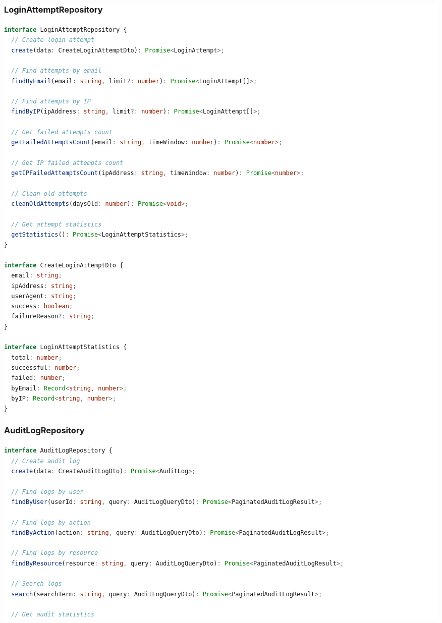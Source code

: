 ```typescript
```

### LoginAttemptRepository
```typescript
interface LoginAttemptRepository {
  // Create login attempt
  create(data: CreateLoginAttemptDto): Promise<LoginAttempt>;
  
  // Find attempts by email
  findByEmail(email: string, limit?: number): Promise<LoginAttempt[]>;
  
  // Find attempts by IP
  findByIP(ipAddress: string, limit?: number): Promise<LoginAttempt[]>;
  
  // Get failed attempts count
  getFailedAttemptsCount(email: string, timeWindow: number): Promise<number>;
  
  // Get IP failed attempts count
  getIPFailedAttemptsCount(ipAddress: string, timeWindow: number): Promise<number>;
  
  // Clean old attempts
  cleanOldAttempts(daysOld: number): Promise<void>;
  
  // Get attempt statistics
  getStatistics(): Promise<LoginAttemptStatistics>;
}

interface CreateLoginAttemptDto {
  email: string;
  ipAddress: string;
  userAgent: string;
  success: boolean;
  failureReason?: string;
}

interface LoginAttemptStatistics {
  total: number;
  successful: number;
  failed: number;
  byEmail: Record<string, number>;
  byIP: Record<string, number>;
}
```

### AuditLogRepository
```typescript
interface AuditLogRepository {
  // Create audit log
  create(data: CreateAuditLogDto): Promise<AuditLog>;
  
  // Find logs by user
  findByUser(userId: string, query: AuditLogQueryDto): Promise<PaginatedAuditLogResult>;
  
  // Find logs by action
  findByAction(action: string, query: AuditLogQueryDto): Promise<PaginatedAuditLogResult>;
  
  // Find logs by resource
  findByResource(resource: string, query: AuditLogQueryDto): Promise<PaginatedAuditLogResult>;
  
  // Search logs
  search(searchTerm: string, query: AuditLogQueryDto): Promise<PaginatedAuditLogResult>;
  
  // Get audit statistics
```